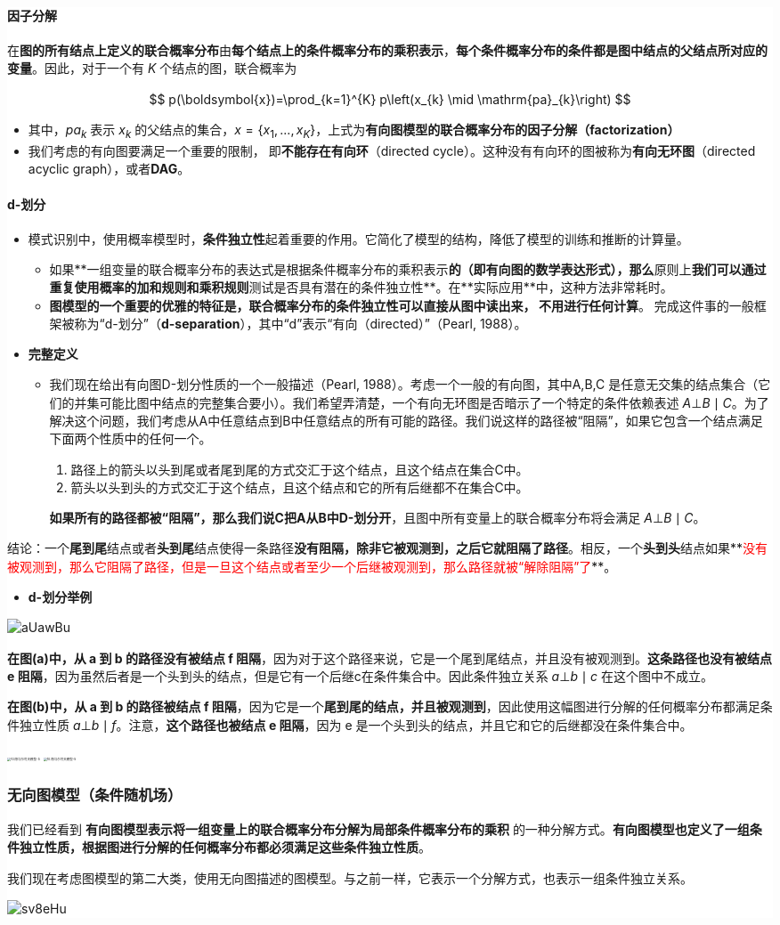 #### 因子分解

在**图的所有结点上定义的联合概率分布**由**每个结点上的条件概率分布的乘积表⽰**，**每个条件概率分布的条件都是图中结点的⽗结点所对应的变量**。因此，对于⼀个有 $K$ 个结点的图，联合概率为

$$
p(\boldsymbol{x})=\prod_{k=1}^{K} p\left(x_{k}  \mid  \mathrm{pa}_{k}\right)
$$

- 其中，${pa}_{k}$ 表⽰ $x_k$ 的⽗结点的集合，$x = \{x_1 , ... , x_K \}$，上式为**有向图模型的联合概率分布的因子分解（factorization）**
- 我们考虑的有向图要满⾜⼀个重要的限制， 即**不能存在有向环**（directed cycle）。这种没有有向环的图被称为**有向⽆环图**（directed acyclic graph），或者**DAG**。

#### **d-划分**

- 模式识别中，使⽤概率模型时，**条件独⽴性**起着重要的作⽤。它简化了模型的结构，降低了模型的训练和推断的计算量。
  - 如果**⼀组变量的联合概率分布的表达式是根据条件概率分布的乘积表⽰**的（即有向图的数学表达形式），那么**原则上**我们可以通过重复使⽤概率的加和规则和乘积规则**测试是否具有潜在的条件独⽴性**。在**实际应⽤**中，这种⽅法⾮常耗时。
  - **图模型的⼀个重要的优雅的特征是，联合概率分布的条件独⽴性可以直接从图中读出来， 不⽤进⾏任何计算**。 完成这件事的⼀般框架被称为“d-划分”（**d-separation**），其中“d”表⽰“有向（directed）”（Pearl, 1988）。

- **完整定义**

  - 我们现在给出有向图D-划分性质的一个一般描述（Pearl, 1988）。考虑一个一般的有向图，其中A,B,C 是任意无交集的结点集合（它们的并集可能比图中结点的完整集合要小）。我们希望弄清楚，一个有向无环图是否暗示了一个特定的条件依赖表述 $A⊥B \mid C$。为了解决这个问题，我们考虑从A中任意结点到B中任意结点的所有可能的路径。我们说这样的路径被“阻隔”，如果它包含一个结点满足下面两个性质中的任何一个。

    1. 路径上的箭头以头到尾或者尾到尾的方式交汇于这个结点，且这个结点在集合C中。
    2. 箭头以头到头的方式交汇于这个结点，且这个结点和它的所有后继都不在集合C中。

    **如果所有的路径都被“阻隔”，那么我们说C把A从B中D-划分开**，且图中所有变量上的联合概率分布将会满足 $A⊥B \mid C$。

结论：⼀个**尾到尾**结点或者**头到尾**结点使得⼀条路径**没有阻隔，除⾮它被观测到，之后它就阻隔了路径**。相反，⼀个**头到头**结点如果**<font color=red>没有被观测到，那么它阻隔了路径，但是⼀旦这个结点或者⾄少⼀个后继被观测到，那么路径就被“解除阻隔”了</font>**。

- **d-划分举例**

![aUawBu](https://gitee.com/echisenyang/GiteeForUpicUse/raw/master/uPic/aUawBu.png)

**在图(a)中，从 a 到 b 的路径没有被结点 f 阻隔**，因为对于这个路径来说，它是一个尾到尾结点，并且没有被观测到。**这条路径也没有被结点 e 阻隔**，因为虽然后者是一个头到头的结点，但是它有一个后继c在条件集合中。因此条件独立关系 $a⊥b \mid c$ 在这个图中不成立。

**在图(b)中，从 a 到 b 的路径被结点 f 阻隔**，因为它是一个**尾到尾的结点，并且被观测到**，因此使用这幅图进行分解的任何概率分布都满足条件独立性质 $a⊥b \mid f$。注意，**这个路径也被结点 e 阻隔**，因为 e 是一个头到头的结点，并且它和它的后继都没在条件集合中。

<img src="https://gitee.com/echisenyang/GiteeForUpicUse/raw/master/uPic/10.隐马尔可夫模型-5.jpg" alt="10.隐马尔可夫模型-5" style="zoom:25%;" />

<img src="https://gitee.com/echisenyang/GiteeForUpicUse/raw/master/uPic/10.隐马尔可夫模型-5.jpg" alt="10.隐马尔可夫模型-5" style="zoom:25%;" />

### 无向图模型（条件随机场）

我们已经看到 **有向图模型表⽰将⼀组变量上的联合概率分布分解为局部条件概率分布的乘积** 的⼀种分解⽅式。**有向图模型也定义了⼀组条件独⽴性质，根据图进⾏分解的任何概率分布都必须满⾜这些条件独⽴性质**。

我们现在考虑图模型的第⼆⼤类，使⽤⽆向图描述的图模型。与之前⼀样，它表⽰⼀个分解⽅式，也表⽰⼀组条件独⽴关系。

![sv8eHu](https://gitee.com/echisenyang/GiteeForUpicUse/raw/master/uPic/sv8eHu.png)
